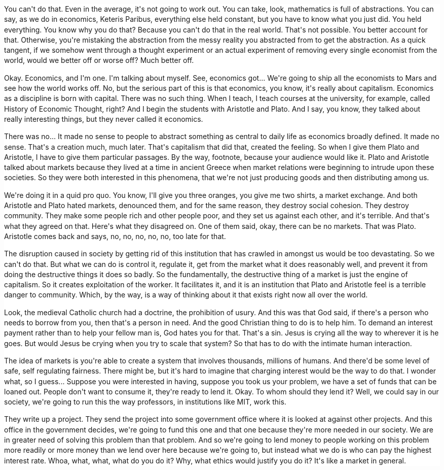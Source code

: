 You can't do that. Even in the average, it's not going to work out. You can take, look, mathematics is full of abstractions. You can say, as we do in economics, Keteris Paribus, everything else held constant, but you have to know what you just did. You held everything. You know why you do that? Because you can't do that in the real world. That's not possible. You better account for that. Otherwise, you're mistaking the abstraction from the messy reality you abstracted from to get the abstraction. As a quick tangent, if we somehow went through a thought experiment or an actual experiment of removing every single economist from the world, would we better off or worse off? Much better off.

Okay. Economics, and I'm one. I'm talking about myself. See, economics got... We're going to ship all the economists to Mars and see how the world works off. No, but the serious part of this is that economics, you know, it's really about capitalism. Economics as a discipline is born with capital. There was no such thing. When I teach, I teach courses at the university, for example, called History of Economic Thought, right? And I begin the students with Aristotle and Plato. And I say, you know, they talked about really interesting things, but they never called it economics.

There was no... It made no sense to people to abstract something as central to daily life as economics broadly defined. It made no sense. That's a creation much, much later. That's capitalism that did that, created the feeling. So when I give them Plato and Aristotle, I have to give them particular passages. By the way, footnote, because your audience would like it. Plato and Aristotle talked about markets because they lived at a time in ancient Greece when market relations were beginning to intrude upon these societies. So they were both interested in this phenomena, that we're not just producing goods and then distributing among us.

We're doing it in a quid pro quo. You know, I'll give you three oranges, you give me two shirts, a market exchange. And both Aristotle and Plato hated markets, denounced them, and for the same reason, they destroy social cohesion. They destroy community. They make some people rich and other people poor, and they set us against each other, and it's terrible. And that's what they agreed on that. Here's what they disagreed on. One of them said, okay, there can be no markets. That was Plato. Aristotle comes back and says, no, no, no, no, no, too late for that.

The disruption caused in society by getting rid of this institution that has crawled in amongst us would be too devastating. So we can't do that. But what we can do is control it, regulate it, get from the market what it does reasonably well, and prevent it from doing the destructive things it does so badly. So the fundamentally, the destructive thing of a market is just the engine of capitalism. So it creates exploitation of the worker. It facilitates it, and it is an institution that Plato and Aristotle feel is a terrible danger to community. Which, by the way, is a way of thinking about it that exists right now all over the world.

Look, the medieval Catholic church had a doctrine, the prohibition of usury. And this was that God said, if there's a person who needs to borrow from you, then that's a person in need. And the good Christian thing to do is to help him. To demand an interest payment rather than to help your fellow man is, God hates you for that. That's a sin. Jesus is crying all the way to wherever it is he goes. But would Jesus be crying when you try to scale that system? So that has to do with the intimate human interaction.

The idea of markets is you're able to create a system that involves thousands, millions of humans. And there'd be some level of safe, self regulating fairness. There might be, but it's hard to imagine that charging interest would be the way to do that. I wonder what, so I guess... Suppose you were interested in having, suppose you took us your problem, we have a set of funds that can be loaned out. People don't want to consume it, they're ready to lend it. Okay. To whom should they lend it? Well, we could say in our society, we're going to run this the way professors, in institutions like MIT, work this.

They write up a project. They send the project into some government office where it is looked at against other projects. And this office in the government decides, we're going to fund this one and that one because they're more needed in our society. We are in greater need of solving this problem than that problem. And so we're going to lend money to people working on this problem more readily or more money than we lend over here because we're going to, but instead what we do is who can pay the highest interest rate. Whoa, what, what, what do you do it? Why, what ethics would justify you do it? It's like a market in general.
